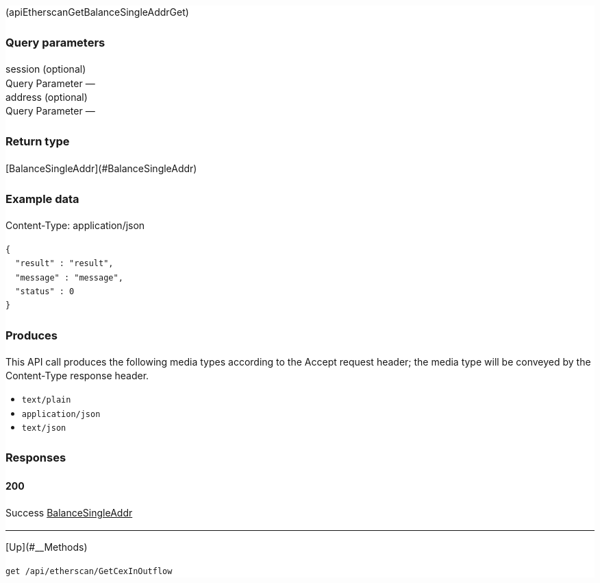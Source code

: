 </div>

<div class="method-summary">(<span class="nickname">apiEtherscanGetBalanceSingleAddrGet</span>)</div>

### Query parameters

<div class="field-items">

<div class="param">session (optional)</div>

<div class="param-desc"><span class="param-type">Query Parameter</span> —</div>

<div class="param">address (optional)</div>

<div class="param-desc"><span class="param-type">Query Parameter</span> —</div>

</div>

### Return type

<div class="return-type">[BalanceSingleAddr](#BalanceSingleAddr)</div>

### Example data

<div class="example-data-content-type">Content-Type: application/json</div>

    {
      "result" : "result",
      "message" : "message",
      "status" : 0
    }

### Produces

This API call produces the following media types according to the <span class="header">Accept</span> request header; the media type will be conveyed by the <span class="header">Content-Type</span> response header.

*   `text/plain`
*   `application/json`
*   `text/json`

### Responses

#### 200

Success [BalanceSingleAddr](#BalanceSingleAddr)</div>

* * *

<div class="method"><a name="apiEtherscanGetCexInOutflowGet"></a>

<div class="method-path">[Up](#__Methods)

    get /api/etherscan/GetCexInOutflow

</div>
